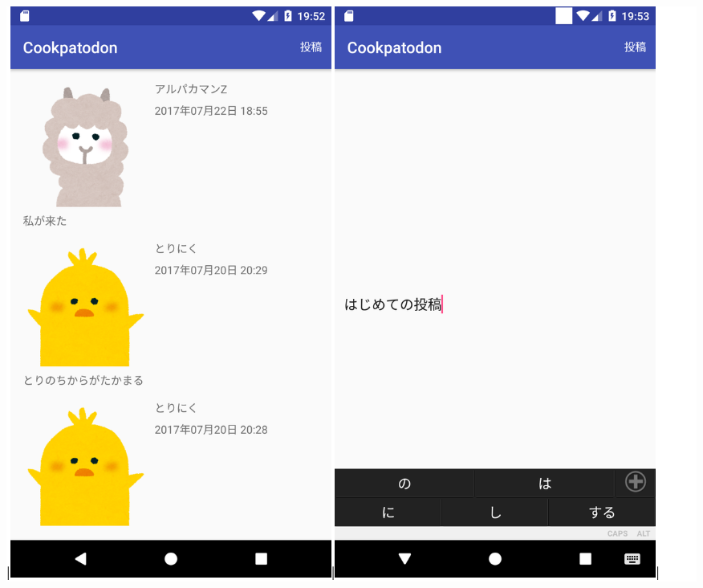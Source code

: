 |<img src="./images/20170727105616_lesson_06_11.png" width="400" />|<img src="./images/20170727105619_lesson_06_12.png" width="400" />|